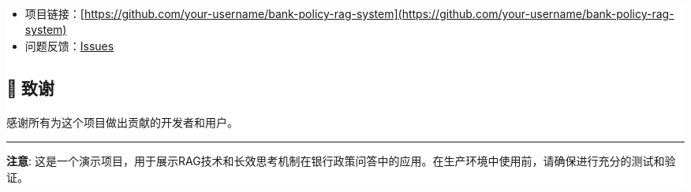 - 项目链接：[https://github.com/your-username/bank-policy-rag-system](https://github.com/your-username/bank-policy-rag-system)
- 问题反馈：[Issues](https://github.com/your-username/bank-policy-rag-system/issues)

## 🙏 致谢

感谢所有为这个项目做出贡献的开发者和用户。

---

**注意**: 这是一个演示项目，用于展示RAG技术和长效思考机制在银行政策问答中的应用。在生产环境中使用前，请确保进行充分的测试和验证。